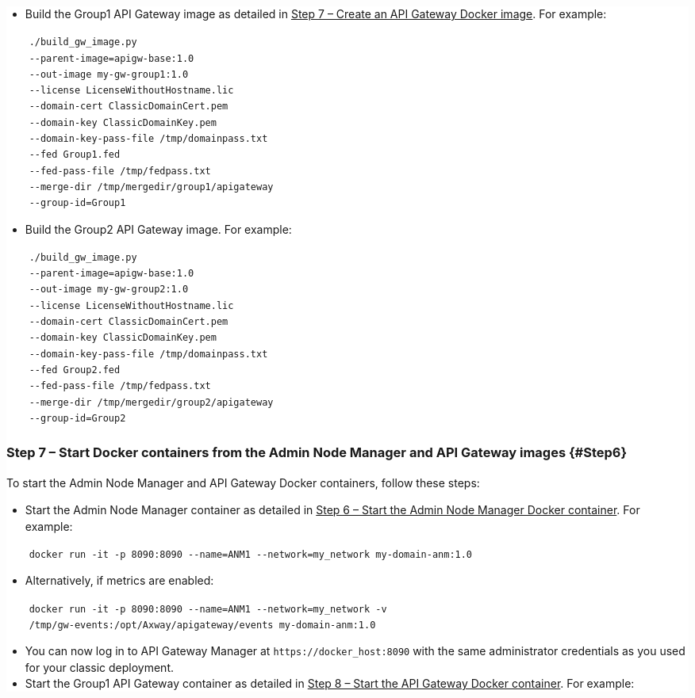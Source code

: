 * Build the Group1 API Gateway image as detailed in [Step 7 – Create an API Gateway Docker image](/docs/container_topics/containers_docker_setup/docker_script_gwimage). For example:

``` {space="preserve"}
    ./build_gw_image.py
    --parent-image=apigw-base:1.0
    --out-image my-gw-group1:1.0
    --license LicenseWithoutHostname.lic
    --domain-cert ClassicDomainCert.pem
    --domain-key ClassicDomainKey.pem
    --domain-key-pass-file /tmp/domainpass.txt
    --fed Group1.fed
    --fed-pass-file /tmp/fedpass.txt
    --merge-dir /tmp/mergedir/group1/apigateway
    --group-id=Group1
```

* Build the Group2 API Gateway image. For example:

``` {space="preserve"}
    ./build_gw_image.py
    --parent-image=apigw-base:1.0
    --out-image my-gw-group2:1.0
    --license LicenseWithoutHostname.lic
    --domain-cert ClassicDomainCert.pem
    --domain-key ClassicDomainKey.pem
    --domain-key-pass-file /tmp/domainpass.txt
    --fed Group2.fed
    --fed-pass-file /tmp/fedpass.txt
    --merge-dir /tmp/mergedir/group2/apigateway
    --group-id=Group2
```

### Step 7 – Start Docker containers from the Admin Node Manager and API Gateway images {#Step6}

To start the Admin Node Manager and API Gateway Docker containers, follow these steps:

* Start the Admin Node Manager container as detailed in [Step 6 – Start the Admin Node Manager Docker container](/docs/container_topics/containers_docker_setup/docker_script_anmstart). For example:

``` {space="preserve"}
    docker run -it -p 8090:8090 --name=ANM1 --network=my_network my-domain-anm:1.0
```

* Alternatively, if metrics are enabled:

``` {space="preserve"}
    docker run -it -p 8090:8090 --name=ANM1 --network=my_network -v
    /tmp/gw-events:/opt/Axway/apigateway/events my-domain-anm:1.0
```

* You can now log in to API Gateway Manager at `https://docker_host:8090` with the same administrator credentials as you used for your classic deployment.
* Start the Group1 API Gateway container as detailed in [Step 8 – Start the API Gateway Docker container](/docs/container_topics/containers_docker_setup/docker_script_gwstart). For example:
